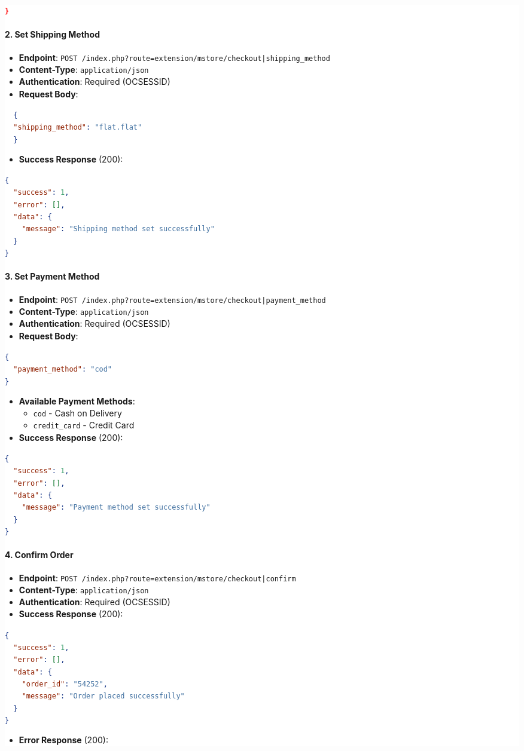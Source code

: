 ```json
}
```

#### 2. Set Shipping Method
- **Endpoint**: `POST /index.php?route=extension/mstore/checkout|shipping_method`
- **Content-Type**: `application/json`
- **Authentication**: Required (OCSESSID)
- **Request Body**:
```json
  {
  "shipping_method": "flat.flat"
  }
```
- **Success Response** (200):
```json
{
  "success": 1,
  "error": [],
  "data": {
    "message": "Shipping method set successfully"
  }
}
```

#### 3. Set Payment Method
- **Endpoint**: `POST /index.php?route=extension/mstore/checkout|payment_method`
- **Content-Type**: `application/json`
- **Authentication**: Required (OCSESSID)
- **Request Body**:
```json
{
  "payment_method": "cod"
}
```
- **Available Payment Methods**:
  - `cod` - Cash on Delivery
  - `credit_card` - Credit Card
- **Success Response** (200):
```json
{
  "success": 1,
  "error": [],
  "data": {
    "message": "Payment method set successfully"
  }
}
```

#### 4. Confirm Order
- **Endpoint**: `POST /index.php?route=extension/mstore/checkout|confirm`
- **Content-Type**: `application/json`
- **Authentication**: Required (OCSESSID)
- **Success Response** (200):
```json
{
  "success": 1,
  "error": [],
  "data": {
    "order_id": "54252",
    "message": "Order placed successfully"
  }
}
```
- **Error Response** (200):
```json
```